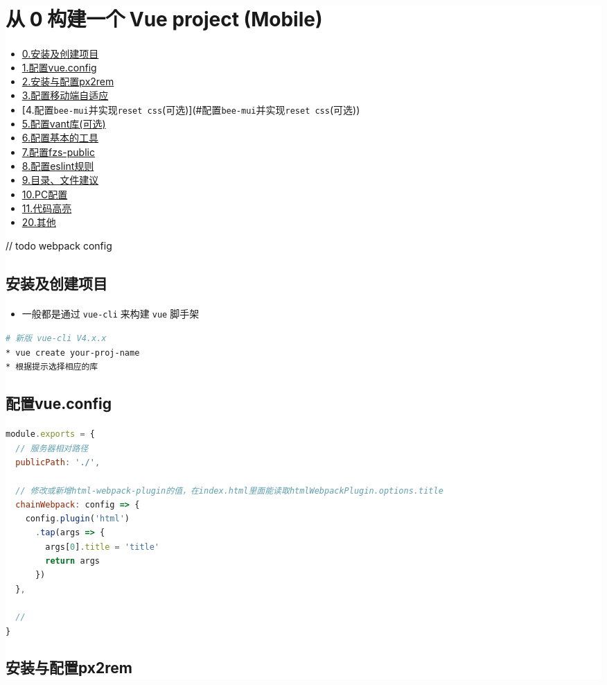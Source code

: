 # 从 0 构建一个 Vue project (Mobile)

* [0.安装及创建项目](#安装及创建项目)
* [1.配置vue.config](#配置vue.config)
* [2.安装与配置px2rem](#安装与配置px2rem)
* [3.配置移动端自适应](#配置移动端自适应)
* [4.配置`bee-mui`并实现`reset css`(可选)](#配置`bee-mui`并实现`reset css`(可选))
* [5.配置vant库(可选)](#配置vant库(可选))
* [6.配置基本的工具](#配置基本的工具)
* [7.配置fzs-public](#配置fzs-public)
* [8.配置eslint规则](#配置eslint规则)
* [9.目录、文件建议](#目录、文件建议)
* [10.PC配置](#PC配置)
* [11.代码高亮](#代码高亮)
* [20.其他](#其他)


// todo webpack config



## 安装及创建项目

* 一般都是通过 `vue-cli` 来构建 `vue` 脚手架

```bash
# 新版 vue-cli V4.x.x
* vue create your-proj-name
* 根据提示选择相应的库
```

## 配置vue.config

```js
module.exports = {
  // 服务器相对路径
  publicPath: './',

  // 修改或新增html-webpack-plugin的值，在index.html里面能读取htmlWebpackPlugin.options.title
  chainWebpack: config => {
    config.plugin('html')
      .tap(args => {
        args[0].title = 'title'
        return args
      })
  },
  
  // 
}
```

## 安装与配置px2rem
